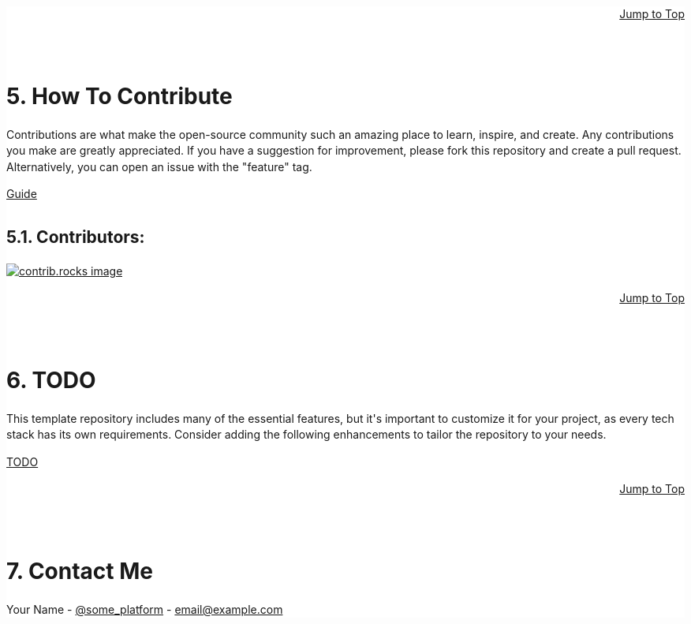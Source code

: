 <div align="right">
  
  [Jump to Top](#top)

</div>
<br />



# 5. How To Contribute

Contributions are what make the open-source community such an amazing place to learn, inspire, and create. Any contributions you make are greatly appreciated.
If you have a suggestion for improvement, please fork this repository and create a pull request. 
Alternatively, you can open an issue with the "feature" tag.

[Guide](https://github.com/johannesbausch/kickstarter-repository/blob/main/docs/guides/HOW_TO_CONTRIBUTE.md)
<br/>


## 5.1. Contributors:

<a href="https://github.com/johannesbausch/kickstarter-repository/graphs/contributors">
  <img src="https://contrib.rocks/image?repo=johannesbausch/kickstarter-repository" alt="contrib.rocks image" />
</a>

<div align="right">
  
  [Jump to Top](#top)

</div>
<br />



# 6. TODO

This template repository includes many of the essential features, but it's important to customize it for your project, as every tech stack has its own requirements. Consider adding the following enhancements to tailor the repository to your needs.

[TODO](https://github.com/johannesbausch/kickstarter-repository/blob/main/TODO.md)

<div align="right">
  
  [Jump to Top](#top)

</div>
<br />



# 7. Contact Me

Your Name - [@some_platform](https://example.com/your_username) - email@example.com
